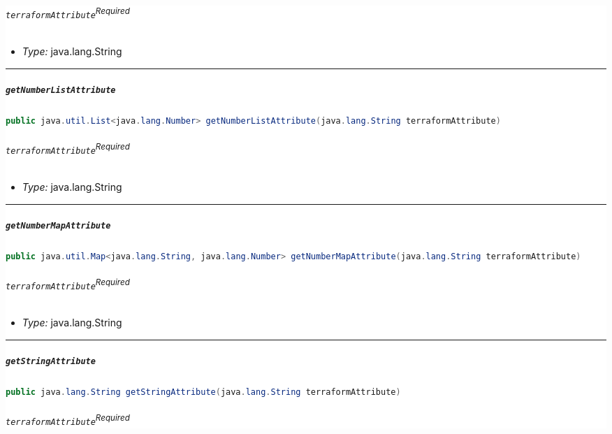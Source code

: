 ###### `terraformAttribute`<sup>Required</sup> <a name="terraformAttribute" id="@cdktf/provider-vsphere.dataVsphereTagCategory.DataVsphereTagCategory.getNumberAttribute.parameter.terraformAttribute"></a>

- *Type:* java.lang.String

---

##### `getNumberListAttribute` <a name="getNumberListAttribute" id="@cdktf/provider-vsphere.dataVsphereTagCategory.DataVsphereTagCategory.getNumberListAttribute"></a>

```java
public java.util.List<java.lang.Number> getNumberListAttribute(java.lang.String terraformAttribute)
```

###### `terraformAttribute`<sup>Required</sup> <a name="terraformAttribute" id="@cdktf/provider-vsphere.dataVsphereTagCategory.DataVsphereTagCategory.getNumberListAttribute.parameter.terraformAttribute"></a>

- *Type:* java.lang.String

---

##### `getNumberMapAttribute` <a name="getNumberMapAttribute" id="@cdktf/provider-vsphere.dataVsphereTagCategory.DataVsphereTagCategory.getNumberMapAttribute"></a>

```java
public java.util.Map<java.lang.String, java.lang.Number> getNumberMapAttribute(java.lang.String terraformAttribute)
```

###### `terraformAttribute`<sup>Required</sup> <a name="terraformAttribute" id="@cdktf/provider-vsphere.dataVsphereTagCategory.DataVsphereTagCategory.getNumberMapAttribute.parameter.terraformAttribute"></a>

- *Type:* java.lang.String

---

##### `getStringAttribute` <a name="getStringAttribute" id="@cdktf/provider-vsphere.dataVsphereTagCategory.DataVsphereTagCategory.getStringAttribute"></a>

```java
public java.lang.String getStringAttribute(java.lang.String terraformAttribute)
```

###### `terraformAttribute`<sup>Required</sup> <a name="terraformAttribute" id="@cdktf/provider-vsphere.dataVsphereTagCategory.DataVsphereTagCategory.getStringAttribute.parameter.terraformAttribute"></a>
